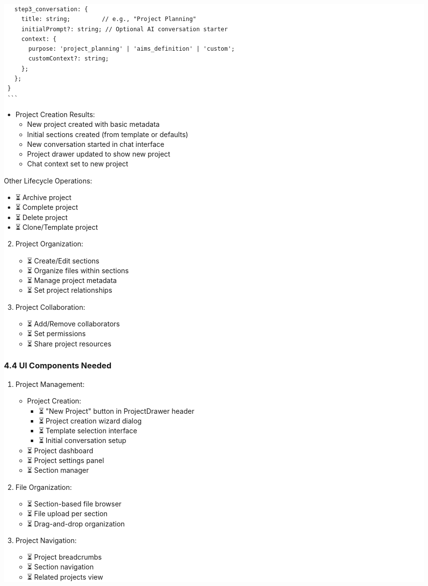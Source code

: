        step3_conversation: {
         title: string;         // e.g., "Project Planning"
         initialPrompt?: string; // Optional AI conversation starter
         context: {
           purpose: 'project_planning' | 'aims_definition' | 'custom';
           customContext?: string;
         };
       };
     }
     ```

   - Project Creation Results:
     - New project created with basic metadata
     - Initial sections created (from template or defaults)
     - New conversation started in chat interface
     - Project drawer updated to show new project
     - Chat context set to new project

   Other Lifecycle Operations:
   - ⏳ Archive project
   - ⏳ Complete project
   - ⏳ Delete project
   - ⏳ Clone/Template project

2. Project Organization:
   - ⏳ Create/Edit sections
   - ⏳ Organize files within sections
   - ⏳ Manage project metadata
   - ⏳ Set project relationships

3. Project Collaboration:
   - ⏳ Add/Remove collaborators
   - ⏳ Set permissions
   - ⏳ Share project resources

### 4.4 UI Components Needed
1. Project Management:
   - Project Creation:
     - ⏳ "New Project" button in ProjectDrawer header
     - ⏳ Project creation wizard dialog
     - ⏳ Template selection interface
     - ⏳ Initial conversation setup
   - ⏳ Project dashboard
   - ⏳ Project settings panel
   - ⏳ Section manager

2. File Organization:
   - ⏳ Section-based file browser
   - ⏳ File upload per section
   - ⏳ Drag-and-drop organization

3. Project Navigation:
   - ⏳ Project breadcrumbs
   - ⏳ Section navigation
   - ⏳ Related projects view

